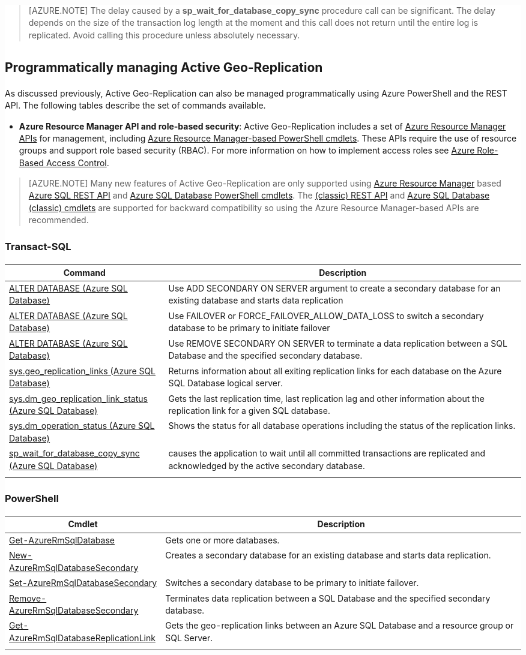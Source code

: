 >[AZURE.NOTE] The delay caused by a **sp_wait_for_database_copy_sync** procedure call can be significant. The delay depends on the size of the transaction log length at the moment and this call does not return until the entire log is replicated. Avoid calling this procedure unless absolutely necessary.

## Programmatically managing Active Geo-Replication

As discussed previously, Active Geo-Replication can also be managed programmatically using Azure PowerShell and the REST API. The following tables describe the set of commands available.

- **Azure Resource Manager API and role-based security**: Active Geo-Replication includes a set of [Azure Resource Manager APIs]( https://msdn.microsoft.com/zh-cn/library/azure/mt163571.aspx) for management, including [Azure Resource Manager-based PowerShell cmdlets](/documentation/articles/sql-database-geo-replication-powershell/). These APIs require the use of resource groups and support role based security (RBAC). For more information on how to implement access roles see [Azure Role-Based Access Control](/documentation/articles/role-based-access-control-configure/).

>[AZURE.NOTE] Many new features of Active Geo-Replication are only supported using [Azure Resource Manager](/documentation/articles/resource-group-overview/) based [Azure SQL REST API](https://msdn.microsoft.com/zh-cn/library/azure/mt163571.aspx) and [Azure SQL Database PowerShell cmdlets](https://msdn.microsoft.com/zh-cn/library/azure/mt574084.aspx). The [(classic) REST API](https://msdn.microsoft.com/zh-cn/library/azure/dn505719.aspx) and [Azure SQL Database (classic) cmdlets](https://msdn.microsoft.com/zh-cn/library/azure/dn546723.aspx) are supported for backward compatibility so using the Azure Resource Manager-based APIs are recommended. 


### Transact-SQL

|Command|Description|
|-------|-----------|
|[ALTER DATABASE (Azure SQL Database)](https://msdn.microsoft.com/zh-cn/library/mt574871.aspx)|Use ADD SECONDARY ON SERVER argument to create a secondary database for an existing database and starts data replication|
|[ALTER DATABASE (Azure SQL Database)](https://msdn.microsoft.com/zh-cn/library/mt574871.aspx)|Use FAILOVER or FORCE_FAILOVER_ALLOW_DATA_LOSS to switch a secondary database to be primary to initiate failover
|[ALTER DATABASE (Azure SQL Database)](https://msdn.microsoft.com/zh-cn/library/mt574871.aspx)|Use REMOVE SECONDARY ON SERVER to terminate a data replication between a SQL Database and the specified secondary database.|
|[sys.geo_replication_links (Azure SQL Database)](https://msdn.microsoft.com/zh-cn/library/mt575501.aspx)|Returns information about all exiting replication links for each database on the Azure SQL Database logical server.|
|[sys.dm_geo_replication_link_status (Azure SQL Database)](https://msdn.microsoft.com/zh-cn/library/mt575504.aspx)|Gets the last replication time, last replication lag and other information about the replication link for a given SQL database.|
|[sys.dm_operation_status (Azure SQL Database)](https://msdn.microsoft.com/zh-cn/library/dn270022.aspx)|Shows the status for all database operations including the status of the replication links.|
|[sp_wait_for_database_copy_sync (Azure SQL Database)](https://msdn.microsoft.com/zh-cn/library/dn467644.aspx)|causes the application to wait until all committed transactions are replicated and acknowledged by the active secondary database.|
||||

### PowerShell

|Cmdlet|Description|
|------|-----------|
|[Get-AzureRmSqlDatabase](https://msdn.microsoft.com/zh-cn/library/azure/mt603648.aspx)|Gets one or more databases.|
|[New-AzureRmSqlDatabaseSecondary](https://msdn.microsoft.com/zh-cn/library/mt603689.aspx)|Creates a secondary database for an existing database and starts data replication.|
|[Set-AzureRmSqlDatabaseSecondary](https://msdn.microsoft.com/zh-cn/library/mt619393.aspx)|Switches a secondary database to be primary to initiate failover.|
|[Remove-AzureRmSqlDatabaseSecondary](https://msdn.microsoft.com/zh-cn/library/mt603457.aspx)|Terminates data replication between a SQL Database and the specified secondary database.|
|[Get-AzureRmSqlDatabaseReplicationLink](https://msdn.microsoft.com/zh-cn/library/mt619330.aspx)|Gets the geo-replication links between an Azure SQL Database and a resource group or SQL Server.|
||||
